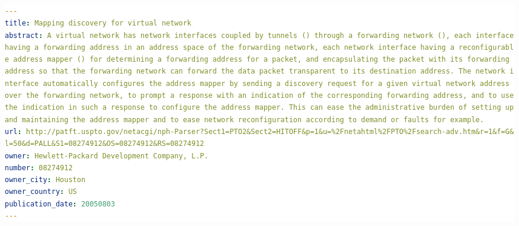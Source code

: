 ```yaml
---
title: Mapping discovery for virtual network
abstract: A virtual network has network interfaces coupled by tunnels () through a forwarding network (), each interface having a forwarding address in an address space of the forwarding network, each network interface having a reconfigurable address mapper () for determining a forwarding address for a packet, and encapsulating the packet with its forwarding address so that the forwarding network can forward the data packet transparent to its destination address. The network interface automatically configures the address mapper by sending a discovery request for a given virtual network address over the forwarding network, to prompt a response with an indication of the corresponding forwarding address, and to use the indication in such a response to configure the address mapper. This can ease the administrative burden of setting up and maintaining the address mapper and to ease network reconfiguration according to demand or faults for example.
url: http://patft.uspto.gov/netacgi/nph-Parser?Sect1=PTO2&Sect2=HITOFF&p=1&u=%2Fnetahtml%2FPTO%2Fsearch-adv.htm&r=1&f=G&l=50&d=PALL&S1=08274912&OS=08274912&RS=08274912
owner: Hewlett-Packard Development Company, L.P.
number: 08274912
owner_city: Houston
owner_country: US
publication_date: 20050803
---
```

